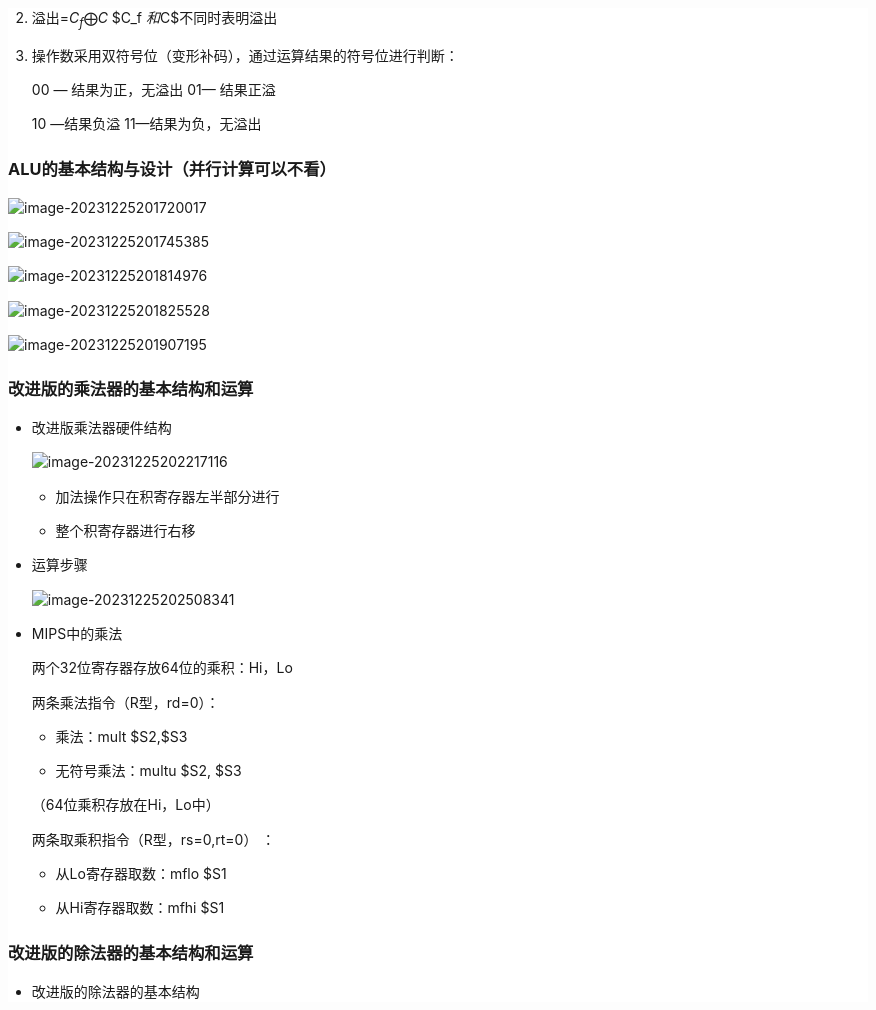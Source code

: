 2. 溢出=$C_f\bigoplus C$    $C_f $和$C$不同时表明溢出

3. 操作数采用双符号位（变形补码），通过运算结果的符号位进行判断：

   00 — 结果为正，无溢出       01— 结果正溢

   10 —结果负溢                         11—结果为负，无溢出

### ALU的基本结构与设计（并行计算可以不看）

![image-20231225201720017](https://raw.githubusercontent.com/jzitan/image/main/image-20231225201720017.png)

![image-20231225201745385](https://raw.githubusercontent.com/jzitan/image/main/image-20231225201745385.png)

![image-20231225201814976](https://raw.githubusercontent.com/jzitan/image/main/image-20231225201814976.png)

![image-20231225201825528](https://raw.githubusercontent.com/jzitan/image/main/image-20231225201825528.png)

![image-20231225201907195](https://raw.githubusercontent.com/jzitan/image/main/image-20231225201907195.png)



### 改进版的乘法器的基本结构和运算

- 改进版乘法器硬件结构

  ![image-20231225202217116](https://raw.githubusercontent.com/jzitan/image/main/image-20231225202217116.png)

  - 加法操作只在积寄存器左半部分进行

  - 整个积寄存器进行右移

- 运算步骤

  ![image-20231225202508341](https://raw.githubusercontent.com/jzitan/image/main/image-20231225202508341.png)
  
- MIPS中的乘法

  两个32位寄存器存放64位的乘积：Hi，Lo

  两条乘法指令（R型，rd=0）：

  - 乘法：mult \$S2,\$S3

  - 无符号乘法：multu \$S2, \$S3

  （64位乘积存放在Hi，Lo中）

  两条取乘积指令（R型，rs=0,rt=0） ：

  - 从Lo寄存器取数：mflo $S1

  - 从Hi寄存器取数：mfhi $S1

### 改进版的除法器的基本结构和运算

- 改进版的除法器的基本结构
